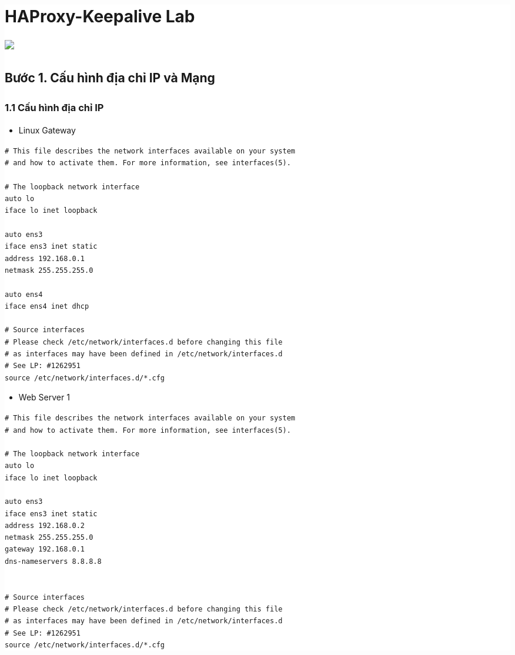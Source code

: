 # HAProxy-Keepalive Lab

![](https://i.ibb.co/6b57KQ5/Screenshot-from-2020-09-28-09-37-57.png)

## Bước 1. Cấu hình địa chỉ IP và Mạng
### 1.1 Cấu hình địa chỉ IP

- Linux Gateway

```
# This file describes the network interfaces available on your system
# and how to activate them. For more information, see interfaces(5).

# The loopback network interface
auto lo
iface lo inet loopback

auto ens3
iface ens3 inet static
address 192.168.0.1
netmask 255.255.255.0

auto ens4
iface ens4 inet dhcp

# Source interfaces
# Please check /etc/network/interfaces.d before changing this file
# as interfaces may have been defined in /etc/network/interfaces.d
# See LP: #1262951
source /etc/network/interfaces.d/*.cfg
```

- Web Server 1

```
# This file describes the network interfaces available on your system
# and how to activate them. For more information, see interfaces(5).

# The loopback network interface
auto lo
iface lo inet loopback

auto ens3
iface ens3 inet static
address 192.168.0.2 
netmask 255.255.255.0
gateway 192.168.0.1
dns-nameservers 8.8.8.8


# Source interfaces
# Please check /etc/network/interfaces.d before changing this file
# as interfaces may have been defined in /etc/network/interfaces.d
# See LP: #1262951
source /etc/network/interfaces.d/*.cfg
```
